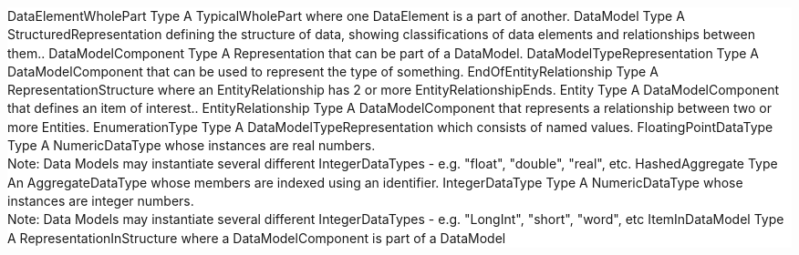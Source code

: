 <td>DataElementWholePart</td>
<td>Type</td>
<td>A TypicalWholePart where one DataElement is a part of another.</td>
</tr>
<tr>
<td>DataModel</td>
<td>Type</td>
<td>A StructuredRepresentation defining the structure of data, showing classifications of data elements and relationships between them..</td>
</tr>
<tr>
<td>DataModelComponent</td>
<td>Type</td>
<td>A Representation that can be part of a DataModel.</td>
</tr>
<tr>
<td>DataModelTypeRepresentation</td>
<td>Type</td>
<td>A DataModelComponent that can be used to represent the type of something.</td>
</tr>
<tr>
<td>EndOfEntityRelationship</td>
<td>Type</td>
<td>A RepresentationStructure where an EntityRelationship has 2 or more EntityRelationshipEnds.</td>
</tr>
<tr>
<td>Entity</td>
<td>Type</td>
<td>A DataModelComponent that defines an item of interest..</td>
</tr>
<tr>
<td>EntityRelationship</td>
<td>Type</td>
<td>A DataModelComponent that represents a relationship between two or more Entities.</td>
</tr>
<tr>
<td>EnumerationType</td>
<td>Type</td>
<td>A DataModelTypeRepresentation which consists of named values.</td>
</tr>
<tr>
<td>FloatingPointDataType</td>
<td>Type</td>
<td>A NumericDataType whose instances are real numbers.<br />Note: Data Models may instantiate several different IntegerDataTypes - e.g. &quot;float&quot;, &quot;double&quot;, &quot;real&quot;, etc.</td>
</tr>
<tr>
<td>HashedAggregate</td>
<td>Type</td>
<td>An AggregateDataType whose members are indexed using an identifier.</td>
</tr>
<tr>
<td>IntegerDataType</td>
<td>Type</td>
<td>A NumericDataType whose instances are integer numbers.<br />Note: Data Models may instantiate several different IntegerDataTypes - e.g. &quot;LongInt&quot;, &quot;short&quot;, &quot;word&quot;, etc</td>
</tr>
<tr>
<td>ItemInDataModel</td>
<td>Type</td>
<td>A RepresentationInStructure where a DataModelComponent is part of a DataModel</td>